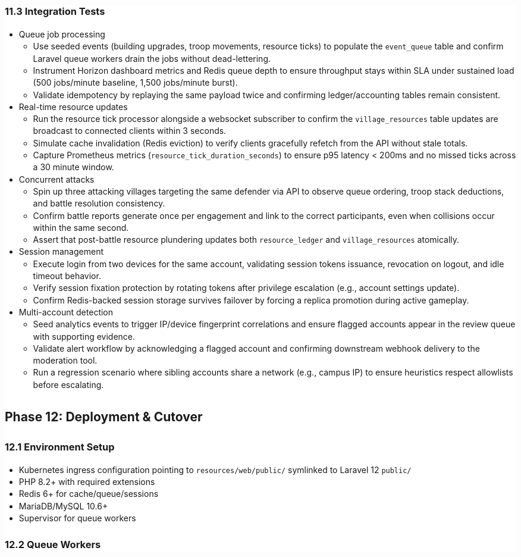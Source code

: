 ### 11.3 Integration Tests

- Queue job processing
  - Use seeded events (building upgrades, troop movements, resource ticks) to populate the `event_queue` table and confirm Laravel queue workers drain the jobs without dead-lettering.
  - Instrument Horizon dashboard metrics and Redis queue depth to ensure throughput stays within SLA under sustained load (500 jobs/minute baseline, 1,500 jobs/minute burst).
  - Validate idempotency by replaying the same payload twice and confirming ledger/accounting tables remain consistent.
- Real-time resource updates
  - Run the resource tick processor alongside a websocket subscriber to confirm the `village_resources` table updates are broadcast to connected clients within 3 seconds.
  - Simulate cache invalidation (Redis eviction) to verify clients gracefully refetch from the API without stale totals.
  - Capture Prometheus metrics (`resource_tick_duration_seconds`) to ensure p95 latency < 200ms and no missed ticks across a 30 minute window.
- Concurrent attacks
  - Spin up three attacking villages targeting the same defender via API to observe queue ordering, troop stack deductions, and battle resolution consistency.
  - Confirm battle reports generate once per engagement and link to the correct participants, even when collisions occur within the same second.
  - Assert that post-battle resource plundering updates both `resource_ledger` and `village_resources` atomically.
- Session management
  - Execute login from two devices for the same account, validating session tokens issuance, revocation on logout, and idle timeout behavior.
  - Verify session fixation protection by rotating tokens after privilege escalation (e.g., account settings update).
  - Confirm Redis-backed session storage survives failover by forcing a replica promotion during active gameplay.
- Multi-account detection
  - Seed analytics events to trigger IP/device fingerprint correlations and ensure flagged accounts appear in the review queue with supporting evidence.
  - Validate alert workflow by acknowledging a flagged account and confirming downstream webhook delivery to the moderation tool.
  - Run a regression scenario where sibling accounts share a network (e.g., campus IP) to ensure heuristics respect allowlists before escalating.

## Phase 12: Deployment & Cutover

### 12.1 Environment Setup

- Kubernetes ingress configuration pointing to `resources/web/public/` symlinked to Laravel 12 `public/`
- PHP 8.2+ with required extensions
- Redis 6+ for cache/queue/sessions
- MariaDB/MySQL 10.6+
- Supervisor for queue workers

### 12.2 Queue Workers
